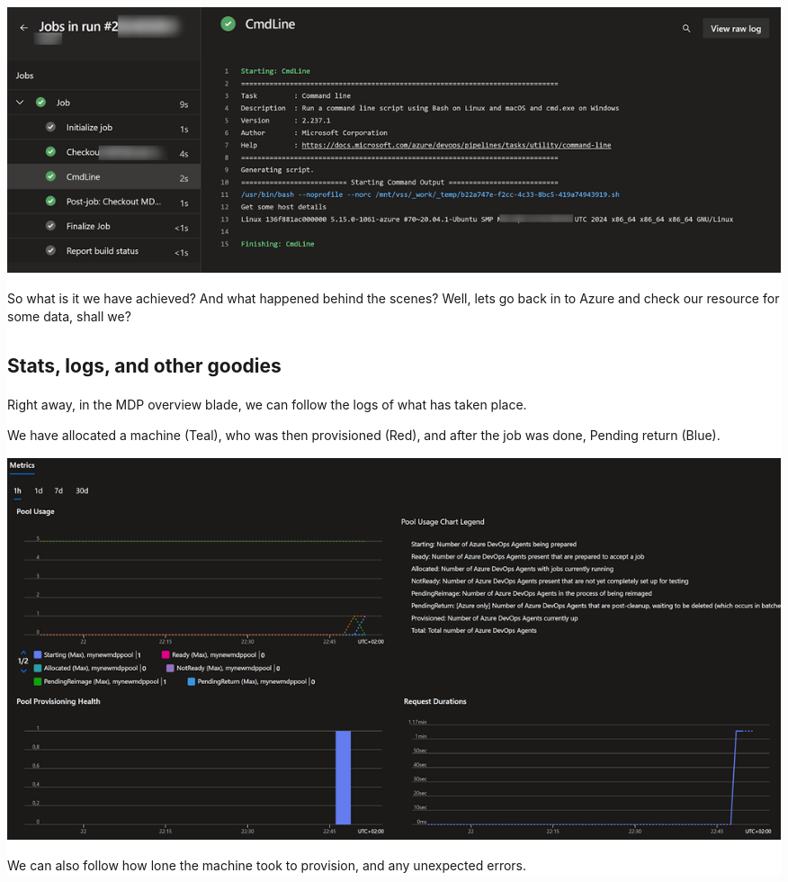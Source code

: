 ![Our first pool run](../images/azdo.mdp/9.png)

So what is it we have achieved? And what happened behind the scenes? Well, lets go back in to Azure and check our resource for some data, shall we?

## Stats, logs, and other goodies

Right away, in the MDP overview blade, we can follow the logs of what has taken place.

We have allocated a machine (Teal), who was then provisioned (Red), and after the job was done, Pending return (Blue).

![Bjompen, why are you writing blog posts at 11 PM?!](../images/azdo.mdp/10.png)

We can also follow how lone the machine took to provision, and any unexpected errors.
